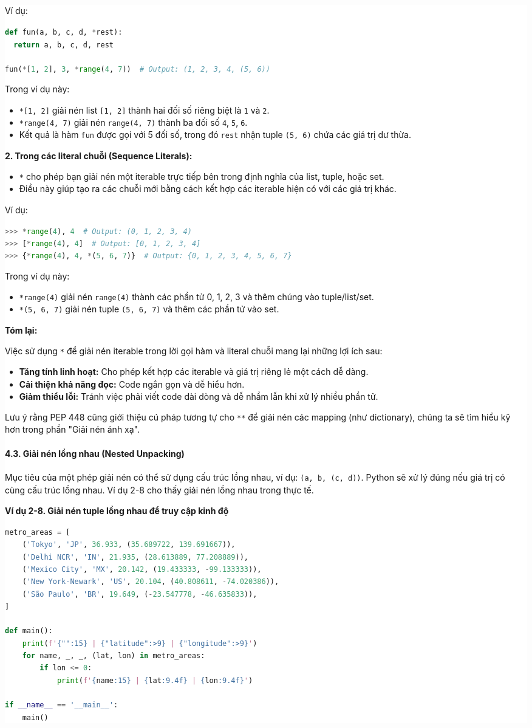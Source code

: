 Ví dụ:

```python
def fun(a, b, c, d, *rest):
  return a, b, c, d, rest

fun(*[1, 2], 3, *range(4, 7))  # Output: (1, 2, 3, 4, (5, 6))
```

Trong ví dụ này:

- `*[1, 2]` giải nén list `[1, 2]` thành hai đối số riêng biệt là `1` và `2`.
- `*range(4, 7)` giải nén `range(4, 7)` thành ba đối số `4`, `5`, `6`.
- Kết quả là hàm `fun` được gọi với 5 đối số, trong đó `rest` nhận tuple `(5, 6)` chứa các giá trị dư thừa.

**2. Trong các literal chuỗi (Sequence Literals):**

- `*` cho phép bạn giải nén một iterable trực tiếp bên trong định nghĩa của list, tuple, hoặc set. 
- Điều này giúp tạo ra các chuỗi mới bằng cách kết hợp các iterable hiện có với các giá trị khác.

Ví dụ:

```python
>>> *range(4), 4  # Output: (0, 1, 2, 3, 4) 
>>> [*range(4), 4]  # Output: [0, 1, 2, 3, 4]
>>> {*range(4), 4, *(5, 6, 7)}  # Output: {0, 1, 2, 3, 4, 5, 6, 7}
```

Trong ví dụ này:

- `*range(4)` giải nén `range(4)` thành các phần tử 0, 1, 2, 3 và thêm chúng vào tuple/list/set.
- `*(5, 6, 7)` giải nén tuple `(5, 6, 7)` và thêm các phần tử vào set.

**Tóm lại:**

Việc sử dụng `*` để giải nén iterable trong lời gọi hàm và literal chuỗi mang lại những lợi ích sau:

- **Tăng tính linh hoạt:** Cho phép kết hợp các iterable và giá trị riêng lẻ một cách dễ dàng.
- **Cải thiện khả năng đọc:** Code ngắn gọn và dễ hiểu hơn.
- **Giảm thiểu lỗi:** Tránh việc phải viết code dài dòng và dễ nhầm lẫn khi xử lý nhiều phần tử.

Lưu ý rằng PEP 448 cũng giới thiệu cú pháp tương tự cho `**` để giải nén các mapping (như dictionary), chúng ta sẽ tìm hiểu kỹ hơn trong phần "Giải nén ánh xạ".

####  4.3. <a name='GiinnlngnhauNestedUnpacking'></a>Giải nén lồng nhau (Nested Unpacking)

Mục tiêu của một phép giải nén có thể sử dụng cấu trúc lồng nhau, ví dụ: `(a, b, (c, d))`. Python sẽ xử lý đúng nếu giá trị có cùng cấu trúc lồng nhau. Ví dụ 2-8 cho thấy giải nén lồng nhau trong thực tế.

**Ví dụ 2-8. Giải nén tuple lồng nhau để truy cập kinh độ**

```python
metro_areas = [
    ('Tokyo', 'JP', 36.933, (35.689722, 139.691667)),
    ('Delhi NCR', 'IN', 21.935, (28.613889, 77.208889)),
    ('Mexico City', 'MX', 20.142, (19.433333, -99.133333)),
    ('New York-Newark', 'US', 20.104, (40.808611, -74.020386)),
    ('São Paulo', 'BR', 19.649, (-23.547778, -46.635833)),
]

def main():
    print(f'{"":15} | {"latitude":>9} | {"longitude":>9}')
    for name, _, _, (lat, lon) in metro_areas:
        if lon <= 0:
            print(f'{name:15} | {lat:9.4f} | {lon:9.4f}')

if __name__ == '__main__':
    main()
```